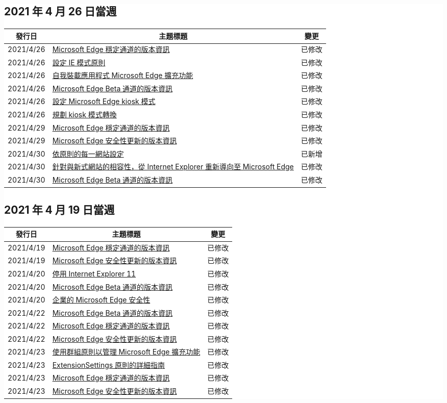 
## <a name="week-of-april-26-2021"></a>2021 年 4 月 26 日當週


| 發行日 |主題標題 | 變更 |
|------|------------|--------|
| 2021/4/26 | [Microsoft Edge 穩定通道的版本資訊](/DeployEdge/microsoft-edge-relnote-stable-channel) | 已修改 |
| 2021/4/26 | [設定 IE 模式原則](/DeployEdge/edge-ie-mode-policies) | 已修改 |
| 2021/4/26 | [自我裝載應用程式 Microsoft Edge 擴充功能](/DeployEdge/microsoft-edge-manage-extensions-webstore) | 已修改 |
| 2021/4/26 | [Microsoft Edge Beta 通道的版本資訊](/DeployEdge/microsoft-edge-relnote-beta-channel) | 已修改 |
| 2021/4/26 | [設定 Microsoft Edge kiosk 模式](/DeployEdge/microsoft-edge-configure-kiosk-mode) | 已修改 |
| 2021/4/26 | [規劃 kiosk 模式轉換](/DeployEdge/microsoft-edge-kiosk-mode-transition-plan) | 已修改 |
| 2021/4/29 | [Microsoft Edge 穩定通道的版本資訊](/DeployEdge/microsoft-edge-relnote-stable-channel) | 已修改 |
| 2021/4/29 | [Microsoft Edge 安全性更新的版本資訊](/DeployEdge/microsoft-edge-relnotes-security) | 已修改 |
| 2021/4/30 | [依原則的每一網站設定 ](/DeployEdge/per-site-configuration-by-policy) | 已新增 |
| 2021/4/30 | [針對與新式網站的相容性，從 Internet Explorer 重新導向至 Microsoft Edge](/DeployEdge/edge-learnmore-neededge) | 已修改 |
| 2021/4/30 | [Microsoft Edge Beta 通道的版本資訊](/DeployEdge/microsoft-edge-relnote-beta-channel) | 已修改 |


## <a name="week-of-april-19-2021"></a>2021 年 4 月 19 日當週


| 發行日 |主題標題 | 變更 |
|------|------------|--------|
| 2021/4/19 | [Microsoft Edge 穩定通道的版本資訊](/DeployEdge/microsoft-edge-relnote-stable-channel) | 已修改 |
| 2021/4/19 | [Microsoft Edge 安全性更新的版本資訊](/DeployEdge/microsoft-edge-relnotes-security) | 已修改 |
| 2021/4/20 | [停用 Internet Explorer 11](/DeployEdge/edge-ie-disable-ie11) | 已修改 |
| 2021/4/20 | [Microsoft Edge Beta 通道的版本資訊](/DeployEdge/microsoft-edge-relnote-beta-channel) | 已修改 |
| 2021/4/20 | [企業的 Microsoft Edge 安全性](/DeployEdge/ms-edge-security-for-business) | 已修改 |
| 2021/4/22 | [Microsoft Edge Beta 通道的版本資訊](/DeployEdge/microsoft-edge-relnote-beta-channel) | 已修改 |
| 2021/4/22 | [Microsoft Edge 穩定通道的版本資訊](/DeployEdge/microsoft-edge-relnote-stable-channel) | 已修改 |
| 2021/4/22 | [Microsoft Edge 安全性更新的版本資訊](/DeployEdge/microsoft-edge-relnotes-security) | 已修改 |
| 2021/4/23 | [使用群組原則以管理 Microsoft Edge 擴充功能](/DeployEdge/microsoft-edge-manage-extensions-policies) | 已修改 |
| 2021/4/23 | [ExtensionSettings 原則的詳細指南](/DeployEdge/microsoft-edge-manage-extensions-ref-guide) | 已修改 |
| 2021/4/23 | [Microsoft Edge 穩定通道的版本資訊](/DeployEdge/microsoft-edge-relnote-stable-channel) | 已修改 |
| 2021/4/23 | [Microsoft Edge 安全性更新的版本資訊](/DeployEdge/microsoft-edge-relnotes-security) | 已修改 |
